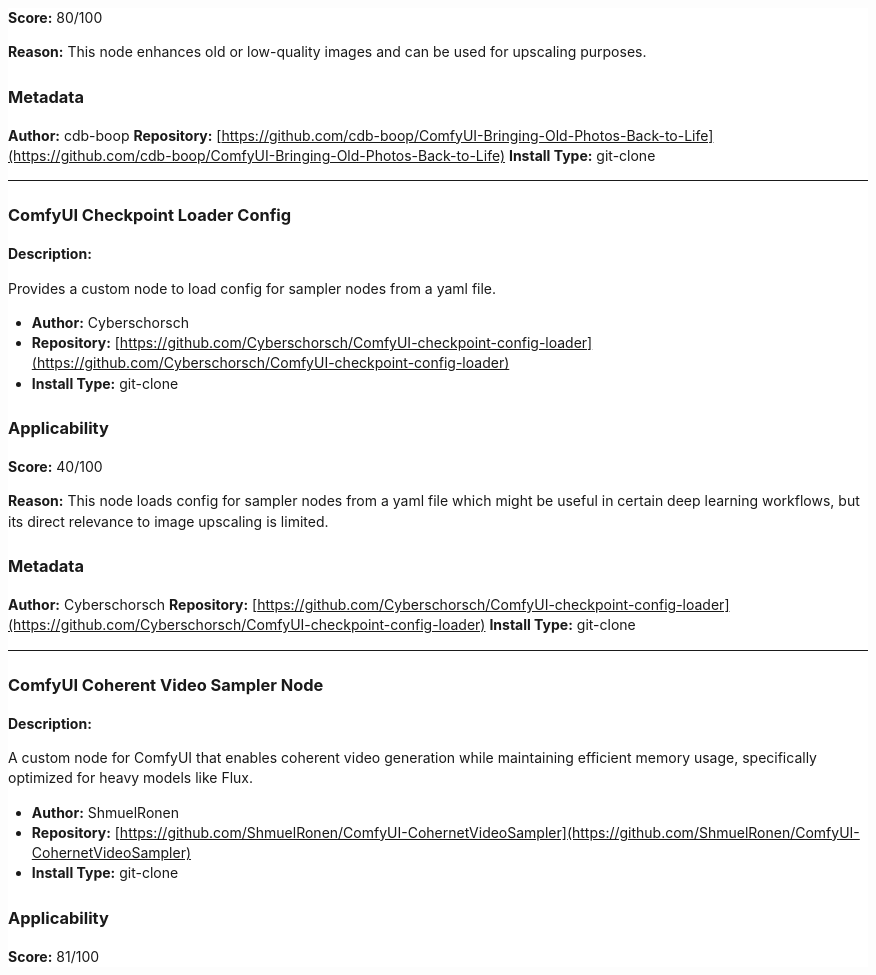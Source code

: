 **Score:** 80/100

**Reason:** This node enhances old or low-quality images and can be used for upscaling purposes.

### Metadata
**Author:** cdb-boop
**Repository:** [https://github.com/cdb-boop/ComfyUI-Bringing-Old-Photos-Back-to-Life](https://github.com/cdb-boop/ComfyUI-Bringing-Old-Photos-Back-to-Life)
**Install Type:** git-clone

---

### ComfyUI Checkpoint Loader Config

**Description:**

Provides a custom node to load config for sampler nodes from a yaml file.

- **Author:** Cyberschorsch
- **Repository:** [https://github.com/Cyberschorsch/ComfyUI-checkpoint-config-loader](https://github.com/Cyberschorsch/ComfyUI-checkpoint-config-loader)
- **Install Type:** git-clone


### Applicability

**Score:** 40/100

**Reason:** This node loads config for sampler nodes from a yaml file which might be useful in certain deep learning workflows, but its direct relevance to image upscaling is limited.

### Metadata
**Author:** Cyberschorsch
**Repository:** [https://github.com/Cyberschorsch/ComfyUI-checkpoint-config-loader](https://github.com/Cyberschorsch/ComfyUI-checkpoint-config-loader)
**Install Type:** git-clone

---

### ComfyUI Coherent Video Sampler Node

**Description:**

A custom node for ComfyUI that enables coherent video generation while maintaining efficient memory usage, specifically optimized for heavy models like Flux.

- **Author:** ShmuelRonen
- **Repository:** [https://github.com/ShmuelRonen/ComfyUI-CohernetVideoSampler](https://github.com/ShmuelRonen/ComfyUI-CohernetVideoSampler)
- **Install Type:** git-clone


### Applicability

**Score:** 81/100
